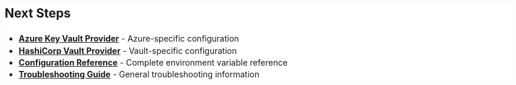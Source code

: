 ## Next Steps

- **[Azure Key Vault Provider](azure.md)** - Azure-specific configuration
- **[HashiCorp Vault Provider](vault.md)** - Vault-specific configuration
- **[Configuration Reference](../configuration.md)** - Complete environment variable reference
- **[Troubleshooting Guide](../troubleshooting.md)** - General troubleshooting information
